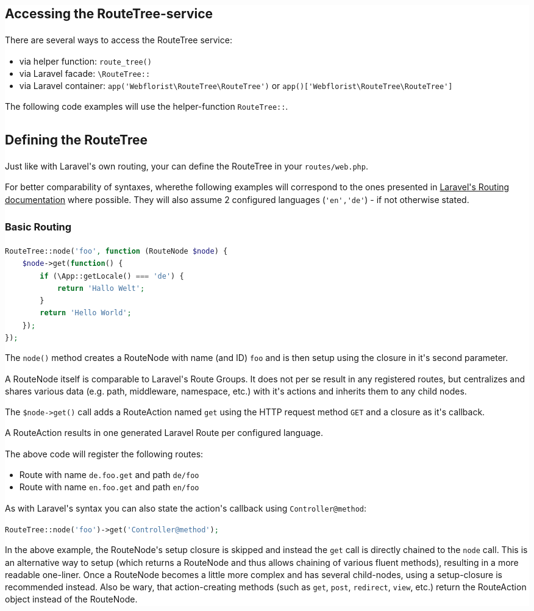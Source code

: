 ## Accessing the RouteTree-service
There are several ways to access the RouteTree service:
 * via helper function:  `route_tree()`
 * via Laravel facade: `\RouteTree::`
 * via Laravel container:  `app('Webflorist\RouteTree\RouteTree')` or `app()['Webflorist\RouteTree\RouteTree']`

The following code examples will use the helper-function `RouteTree::`.

## Defining the RouteTree

Just like with Laravel's own routing, your can define the RouteTree in your `routes/web.php`.

For better comparability of syntaxes, wherethe following examples will correspond to the ones presented in [Laravel's Routing documentation](https://laravel.com/docs/master/routing) where possible. They will also assume 2 configured languages (`'en','de'`) - if not otherwise stated.

### Basic Routing
```php
RouteTree::node('foo', function (RouteNode $node) {
    $node->get(function() {
        if (\App::getLocale() === 'de') {
            return 'Hallo Welt';
        }
        return 'Hello World';
    });
});
```

The `node()` method creates a RouteNode with name (and ID) `foo` and is then setup using the closure in it's second parameter.

A RouteNode itself is comparable to Laravel's Route Groups. It does not per se result in any registered routes, but centralizes and shares various data (e.g. path, middleware, namespace, etc.) with it's actions and inherits them to any child nodes.

The `$node->get()` call adds a RouteAction named `get` using the HTTP request method `GET` and a closure as it's callback.

A RouteAction results in one generated Laravel Route per configured language.

The above code will register the following routes:
- Route with name `de.foo.get` and path `de/foo`
- Route with name `en.foo.get` and path `en/foo`

 As with Laravel's syntax you can also state the action's callback using `Controller@method`:

```php
RouteTree::node('foo')->get('Controller@method');
```

In the above example, the RouteNode's setup closure is skipped and instead the `get` call is directly chained to the `node` call. This is an alternative way to setup (which returns a RouteNode and thus allows chaining of various fluent methods), resulting in a more readable one-liner. Once a RouteNode becomes a little more complex and has several child-nodes, using a setup-closure is recommended instead. Also be wary, that action-creating methods (such as `get`, `post`, `redirect`, `view`, etc.) return the RouteAction object instead of the RouteNode.
